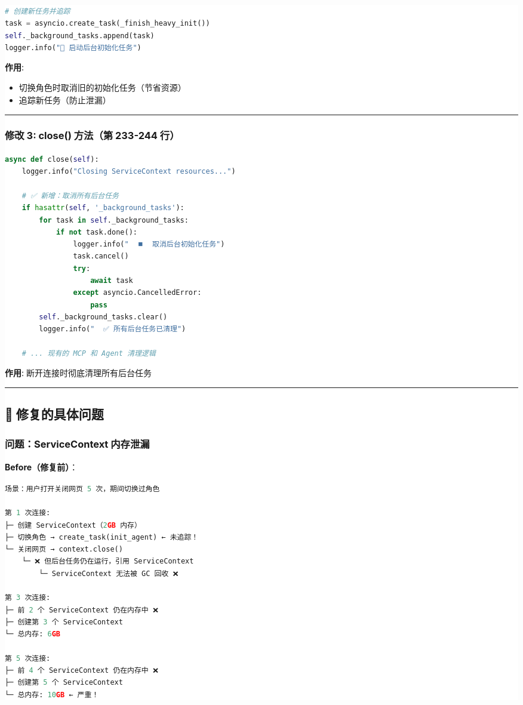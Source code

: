 ```python
# 创建新任务并追踪
task = asyncio.create_task(_finish_heavy_init())
self._background_tasks.append(task)
logger.info("🔧 启动后台初始化任务")
```

**作用**: 
- 切换角色时取消旧的初始化任务（节省资源）
- 追踪新任务（防止泄漏）

---

### 修改 3: close() 方法（第 233-244 行）

```python
async def close(self):
    logger.info("Closing ServiceContext resources...")
    
    # ✅ 新增：取消所有后台任务
    if hasattr(self, '_background_tasks'):
        for task in self._background_tasks:
            if not task.done():
                logger.info("  ⏹️  取消后台初始化任务")
                task.cancel()
                try:
                    await task
                except asyncio.CancelledError:
                    pass
        self._background_tasks.clear()
        logger.info("  ✅ 所有后台任务已清理")
    
    # ... 现有的 MCP 和 Agent 清理逻辑
```

**作用**: 断开连接时彻底清理所有后台任务

---

## 🐛 修复的具体问题

### 问题：ServiceContext 内存泄漏

**Before（修复前）**：

```python
场景：用户打开关闭网页 5 次，期间切换过角色

第 1 次连接:
├─ 创建 ServiceContext（2GB 内存）
├─ 切换角色 → create_task(init_agent) ← 未追踪！
└─ 关闭网页 → context.close()
    └─ ❌ 但后台任务仍在运行，引用 ServiceContext
        └─ ServiceContext 无法被 GC 回收 ❌

第 3 次连接:
├─ 前 2 个 ServiceContext 仍在内存中 ❌
├─ 创建第 3 个 ServiceContext
└─ 总内存: 6GB

第 5 次连接:
├─ 前 4 个 ServiceContext 仍在内存中 ❌
├─ 创建第 5 个 ServiceContext
└─ 总内存: 10GB ← 严重！
```
